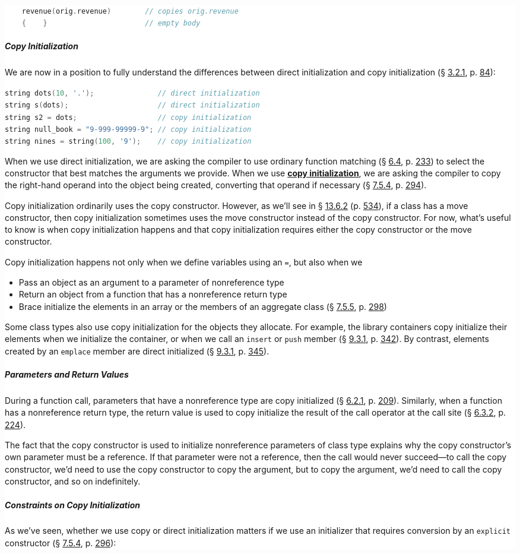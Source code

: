 ```c++
    revenue(orig.revenue)        // copies orig.revenue
    {    }                       // empty body
```

<h5>Copy Initialization</h5>
<p>We are now in a position to fully understand the differences between direct initialization and copy initialization (§ <a href="031-3.2._library_string_type.html#filepos651083">3.2.1</a>, p. <a href="031-3.2._library_string_type.html#filepos651083">84</a>):</p>

```c++
string dots(10, '.');               // direct initialization
string s(dots);                     // direct initialization
string s2 = dots;                   // copy initialization
string null_book = "9-999-99999-9"; // copy initialization
string nines = string(100, '9');    // copy initialization
```

<p>When we use direct initialization, we are asking the compiler to use ordinary function matching (§ <a href="066-6.4._overloaded_functions.html#filepos1597234">6.4</a>, p. <a href="066-6.4._overloaded_functions.html#filepos1597234">233</a>) to select the constructor that best matches the arguments we provide. When we use <strong><a href="128-defined_terms.html#filepos3536714" id="filepos3210850">copy initialization</a></strong>, we are asking the compiler to copy the right-hand operand into the object being created, converting that operand if necessary (§ <a href="077-7.5._constructors_revisited.html#filepos1990205">7.5.4</a>, p. <a href="077-7.5._constructors_revisited.html#filepos1990205">294</a>).</p>
<p><a id="filepos3211194"></a>Copy initialization ordinarily uses the copy constructor. However, as we’ll see in § <a href="126-13.6._moving_objects.html#filepos3443291">13.6.2</a> (p. <a href="126-13.6._moving_objects.html#filepos3443291">534</a>), if a class has a move constructor, then copy initialization sometimes uses the move constructor instead of the copy constructor. For now, what’s useful to know is when copy initialization happens and that copy initialization requires either the copy constructor or the move constructor.</p>
<p>Copy initialization happens not only when we define variables using an <code>=</code>, but also when we</p>
<ul><li>Pass an object as an argument to a parameter of nonreference type</li><li>Return an object from a function that has a nonreference return type</li><li>Brace initialize the elements in an array or the members of an aggregate class (§ <a href="077-7.5._constructors_revisited.html#filepos2013562">7.5.5</a>, p. <a href="077-7.5._constructors_revisited.html#filepos2013562">298</a>)</li></ul>

<p>Some class types also use copy initialization for the objects they allocate. For example, the library containers copy initialize their elements when we initialize the container, or when we call an <code>insert</code> or <code>push</code> member (§ <a href="091-9.3._sequential_container_operations.html#filepos2264356">9.3.1</a>, p. <a href="091-9.3._sequential_container_operations.html#filepos2264356">342</a>). By contrast, elements created by an <code>emplace</code> member are direct initialized (§ <a href="091-9.3._sequential_container_operations.html#filepos2264356">9.3.1</a>, p. <a href="091-9.3._sequential_container_operations.html#filepos2264356">345</a>).</p>
<h5>Parameters and Return Values</h5>
<p>During a function call, parameters that have a nonreference type are copy initialized (§ <a href="064-6.2._argument_passing.html#filepos1453096">6.2.1</a>, p. <a href="064-6.2._argument_passing.html#filepos1453096">209</a>). Similarly, when a function has a nonreference return type, the return value is used to copy initialize the result of the call operator at the call site (§ <a href="065-6.3._return_types_and_the_return_statement.html#filepos1552941">6.3.2</a>, p. <a href="065-6.3._return_types_and_the_return_statement.html#filepos1552941">224</a>).</p>
<p>The fact that the copy constructor is used to initialize nonreference parameters of class type explains why the copy constructor’s own parameter must be a reference. If that parameter were not a reference, then the call would never succeed—to call the copy constructor, we’d need to use the copy constructor to copy the argument, but to copy the argument, we’d need to call the copy constructor, and so on indefinitely.</p>
<h5>Constraints on Copy Initialization</h5>
<p>As we’ve seen, whether we use copy or direct initialization matters if we use an initializer that requires conversion by an <code>explicit</code> constructor (§ <a href="077-7.5._constructors_revisited.html#filepos1990205">7.5.4</a>, p. <a href="077-7.5._constructors_revisited.html#filepos1990205">296</a>):</p>
